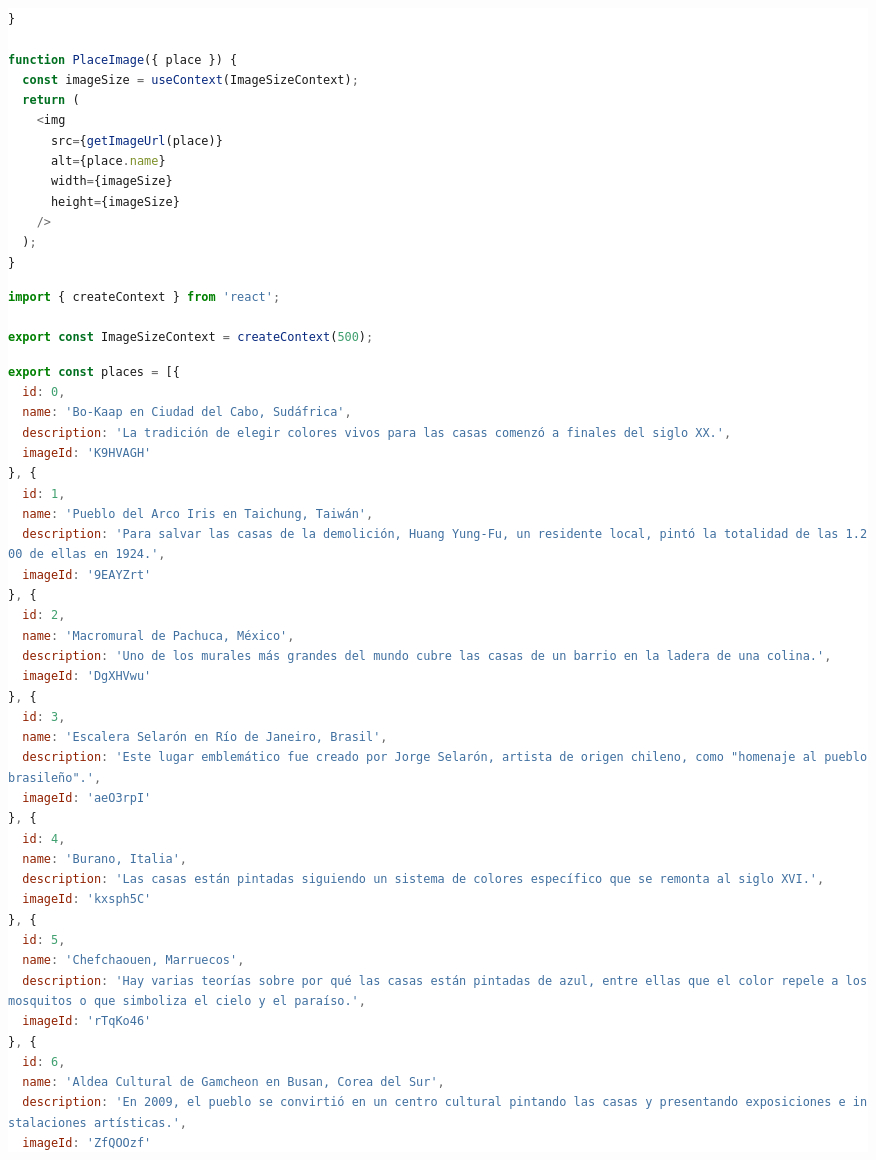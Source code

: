 ```js src/App.js
}

function PlaceImage({ place }) {
  const imageSize = useContext(ImageSizeContext);
  return (
    <img
      src={getImageUrl(place)}
      alt={place.name}
      width={imageSize}
      height={imageSize}
    />
  );
}
```

```js src/Context.js
import { createContext } from 'react';

export const ImageSizeContext = createContext(500);
```

```js src/data.js
export const places = [{
  id: 0,
  name: 'Bo-Kaap en Ciudad del Cabo, Sudáfrica',
  description: 'La tradición de elegir colores vivos para las casas comenzó a finales del siglo XX.',
  imageId: 'K9HVAGH'
}, {
  id: 1, 
  name: 'Pueblo del Arco Iris en Taichung, Taiwán',
  description: 'Para salvar las casas de la demolición, Huang Yung-Fu, un residente local, pintó la totalidad de las 1.200 de ellas en 1924.',
  imageId: '9EAYZrt'
}, {
  id: 2, 
  name: 'Macromural de Pachuca, México',
  description: 'Uno de los murales más grandes del mundo cubre las casas de un barrio en la ladera de una colina.',
  imageId: 'DgXHVwu'
}, {
  id: 3, 
  name: 'Escalera Selarón en Río de Janeiro, Brasil',
  description: 'Este lugar emblemático fue creado por Jorge Selarón, artista de origen chileno, como "homenaje al pueblo brasileño".',
  imageId: 'aeO3rpI'
}, {
  id: 4, 
  name: 'Burano, Italia',
  description: 'Las casas están pintadas siguiendo un sistema de colores específico que se remonta al siglo XVI.',
  imageId: 'kxsph5C'
}, {
  id: 5, 
  name: 'Chefchaouen, Marruecos',
  description: 'Hay varias teorías sobre por qué las casas están pintadas de azul, entre ellas que el color repele a los mosquitos o que simboliza el cielo y el paraíso.',
  imageId: 'rTqKo46'
}, {
  id: 6,
  name: 'Aldea Cultural de Gamcheon en Busan, Corea del Sur',
  description: 'En 2009, el pueblo se convirtió en un centro cultural pintando las casas y presentando exposiciones e instalaciones artísticas.',
  imageId: 'ZfQOOzf'
```